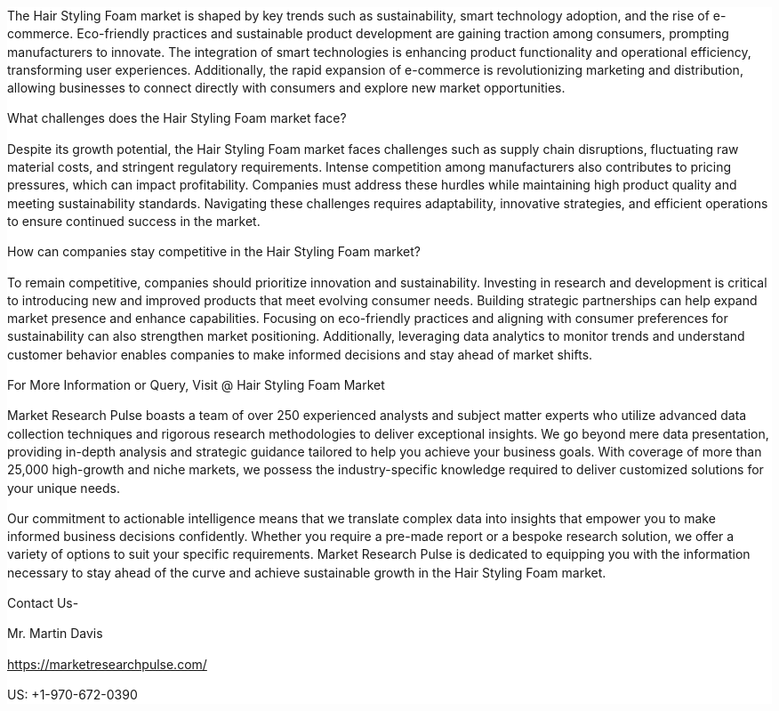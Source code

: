 The Hair Styling Foam market is shaped by key trends such as sustainability, smart technology adoption, and the rise of e-commerce. Eco-friendly practices and sustainable product development are gaining traction among consumers, prompting manufacturers to innovate. The integration of smart technologies is enhancing product functionality and operational efficiency, transforming user experiences. Additionally, the rapid expansion of e-commerce is revolutionizing marketing and distribution, allowing businesses to connect directly with consumers and explore new market opportunities.

What challenges does the Hair Styling Foam market face?

Despite its growth potential, the Hair Styling Foam market faces challenges such as supply chain disruptions, fluctuating raw material costs, and stringent regulatory requirements. Intense competition among manufacturers also contributes to pricing pressures, which can impact profitability. Companies must address these hurdles while maintaining high product quality and meeting sustainability standards. Navigating these challenges requires adaptability, innovative strategies, and efficient operations to ensure continued success in the market.

How can companies stay competitive in the Hair Styling Foam market?

To remain competitive, companies should prioritize innovation and sustainability. Investing in research and development is critical to introducing new and improved products that meet evolving consumer needs. Building strategic partnerships can help expand market presence and enhance capabilities. Focusing on eco-friendly practices and aligning with consumer preferences for sustainability can also strengthen market positioning. Additionally, leveraging data analytics to monitor trends and understand customer behavior enables companies to make informed decisions and stay ahead of market shifts.

For More Information or Query, Visit @ Hair Styling Foam Market

Market Research Pulse boasts a team of over 250 experienced analysts and subject matter experts who utilize advanced data collection techniques and rigorous research methodologies to deliver exceptional insights. We go beyond mere data presentation, providing in-depth analysis and strategic guidance tailored to help you achieve your business goals. With coverage of more than 25,000 high-growth and niche markets, we possess the industry-specific knowledge required to deliver customized solutions for your unique needs.

Our commitment to actionable intelligence means that we translate complex data into insights that empower you to make informed business decisions confidently. Whether you require a pre-made report or a bespoke research solution, we offer a variety of options to suit your specific requirements. Market Research Pulse is dedicated to equipping you with the information necessary to stay ahead of the curve and achieve sustainable growth in the Hair Styling Foam market.

Contact Us-

Mr. Martin Davis

https://marketresearchpulse.com/

US: +1-970-672-0390
